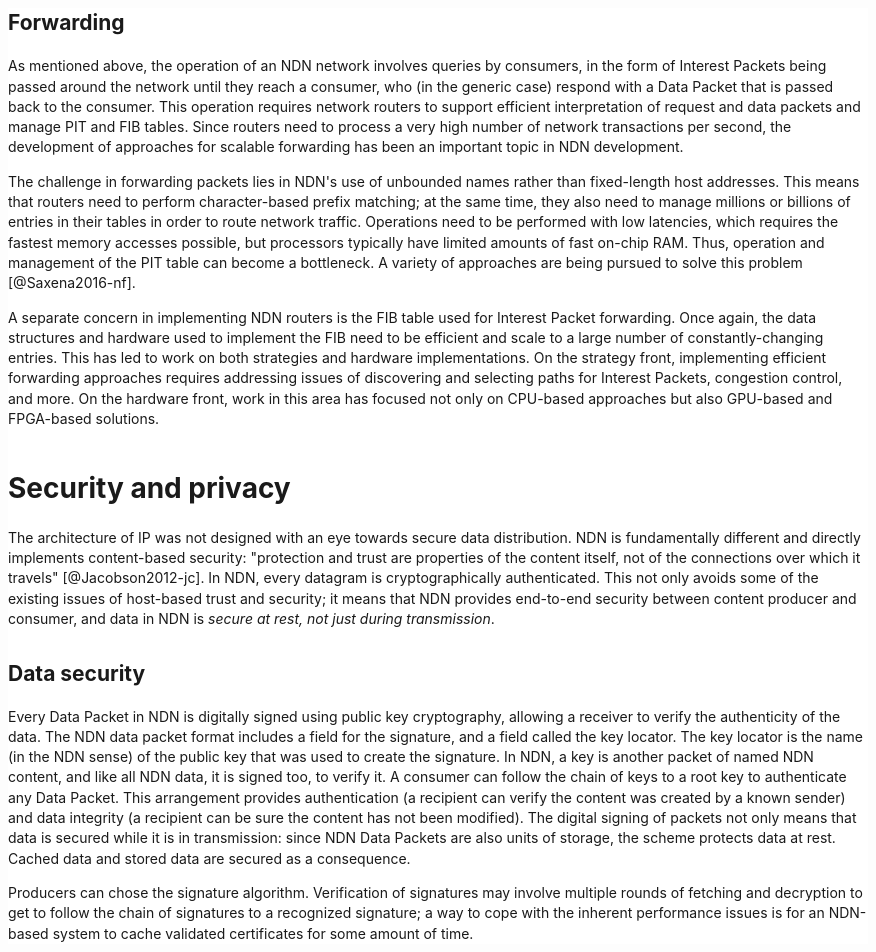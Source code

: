 ## Forwarding

As mentioned above, the operation of an NDN network involves queries by consumers, in the form of Interest Packets being passed around the network until they reach a consumer, who (in the generic case) respond with a Data Packet that is passed back to the consumer.  This operation requires network routers to support efficient interpretation of request and data packets and manage PIT and FIB tables.  Since routers need to process a very high number of network transactions per second, the development of approaches for scalable forwarding has been an important topic in NDN development.

The challenge in forwarding packets lies in NDN's use of unbounded names rather than fixed-length host addresses.  This means that routers need to perform character-based prefix matching; at the same time, they also need to manage millions or billions of entries in their tables in order to route network traffic.  Operations need to be performed with low latencies, which requires the fastest memory accesses possible, but processors typically have limited amounts of fast on-chip RAM.  Thus, operation and management of the PIT table can become a bottleneck.  A variety of approaches are being pursued to solve this problem [@Saxena2016-nf].

A separate concern in implementing NDN routers is the FIB table used for Interest Packet forwarding.  Once again, the data structures and hardware used to implement the FIB need to be efficient and scale to a large number of constantly-changing entries.  This has led to work on both strategies and hardware implementations.  On the strategy front, implementing efficient forwarding approaches requires addressing issues of discovering and selecting paths for Interest Packets, congestion control, and more.  On the hardware front, work in this area has focused not only on CPU-based approaches but also GPU-based and FPGA-based solutions.


# Security and privacy

The architecture of IP was not designed with an eye towards secure data distribution.  NDN is fundamentally different and directly implements content-based security: "protection and trust are properties of the content itself, not of the connections over which it travels" [@Jacobson2012-jc].  In NDN, every datagram is cryptographically authenticated.  This not only avoids some of the existing issues of host-based trust and security; it means that NDN provides end-to-end security between content producer and consumer, and data in NDN is _secure at rest, not just during transmission_.

## Data security

Every Data Packet in NDN is digitally signed using public key cryptography, allowing a receiver to verify the authenticity of the data. The NDN data packet format includes a field for the signature, and a field called the key locator. The key locator is the name (in the NDN sense) of the public key that was used to create the signature. In NDN, a key is another packet of named NDN content, and like all NDN data, it is signed too, to verify it. A consumer can follow the chain of keys to a root key to authenticate any Data Packet. This arrangement provides authentication (a recipient can verify the content was created by a known sender) and data integrity (a recipient can be sure the content has not been modified). The digital signing of packets not only means that data is secured while it is in transmission: since NDN Data Packets are also units of storage, the scheme protects data at rest. Cached data and stored data are secured as a consequence.

Producers can chose the signature algorithm.  Verification of signatures may involve multiple rounds of fetching and decryption to get to follow the chain of signatures to a recognized signature; a way to cope with the inherent performance issues is for an NDN-based system to cache validated certificates for some amount of time.
